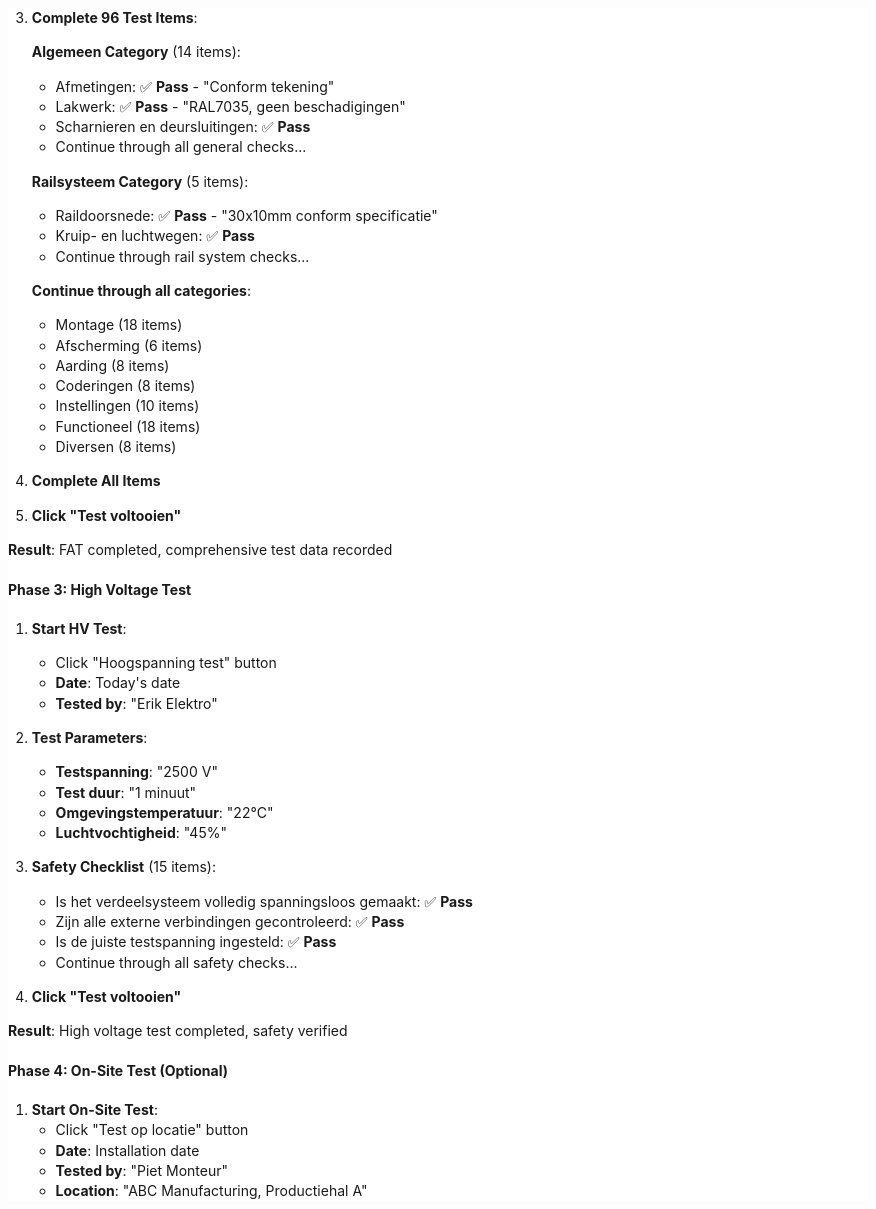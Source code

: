 3. **Complete 96 Test Items**:

   **Algemeen Category** (14 items):
   - Afmetingen: ✅ **Pass** - "Conform tekening"
   - Lakwerk: ✅ **Pass** - "RAL7035, geen beschadigingen"
   - Scharnieren en deursluitingen: ✅ **Pass**
   - Continue through all general checks...

   **Railsysteem Category** (5 items):
   - Raildoorsnede: ✅ **Pass** - "30x10mm conform specificatie"
   - Kruip- en luchtwegen: ✅ **Pass**
   - Continue through rail system checks...

   **Continue through all categories**:
   - Montage (18 items)
   - Afscherming (6 items)
   - Aarding (8 items)
   - Coderingen (8 items)
   - Instellingen (10 items)
   - Functioneel (18 items)
   - Diversen (8 items)

4. **Complete All Items**
5. **Click "Test voltooien"**

**Result**: FAT completed, comprehensive test data recorded

#### Phase 3: High Voltage Test

1. **Start HV Test**:
   - Click "Hoogspanning test" button
   - **Date**: Today's date
   - **Tested by**: "Erik Elektro"

2. **Test Parameters**:
   - **Testspanning**: "2500 V"
   - **Test duur**: "1 minuut"
   - **Omgevingstemperatuur**: "22°C"
   - **Luchtvochtigheid**: "45%"

3. **Safety Checklist** (15 items):
   - Is het verdeelsysteem volledig spanningsloos gemaakt: ✅ **Pass**
   - Zijn alle externe verbindingen gecontroleerd: ✅ **Pass**
   - Is de juiste testspanning ingesteld: ✅ **Pass**
   - Continue through all safety checks...

4. **Click "Test voltooien"**

**Result**: High voltage test completed, safety verified

#### Phase 4: On-Site Test (Optional)

1. **Start On-Site Test**:
   - Click "Test op locatie" button
   - **Date**: Installation date
   - **Tested by**: "Piet Monteur"
   - **Location**: "ABC Manufacturing, Productiehal A"
